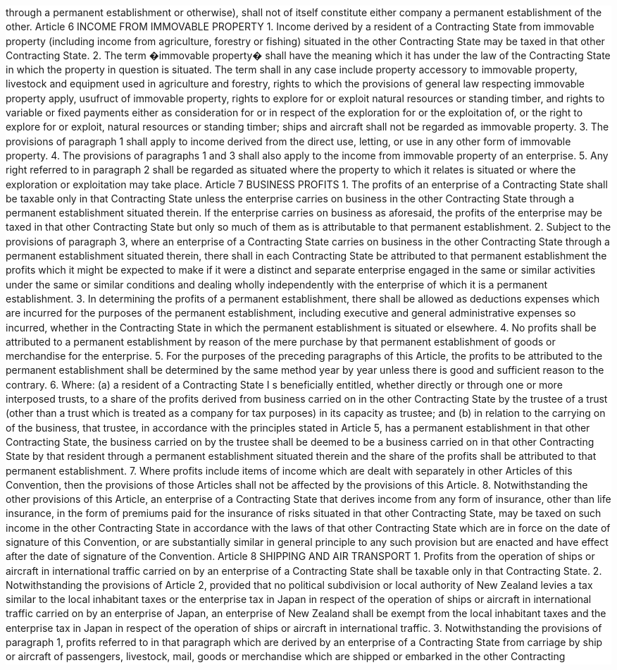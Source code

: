 through a permanent establishment or otherwise), shall not of itself constitute either company a permanent establishment of the other. Article 6 INCOME FROM IMMOVABLE PROPERTY 1. Income derived by a resident of a Contracting State from immovable property (including income from agriculture, forestry or fishing) situated in the other Contracting State may be taxed in that other Contracting State. 2. The term �immovable property� shall have the meaning which it has under the law of the Contracting State in which the property in question is situated. The term shall in any case include property accessory to immovable property, livestock and equipment used in agriculture and forestry, rights to which the provisions of general law respecting immovable property apply, usufruct of immovable property, rights to explore for or exploit natural resources or standing timber, and rights to variable or fixed payments either as consideration for or in respect of the exploration for or the exploitation of, or the right to explore for or exploit, natural resources or standing timber; ships and aircraft shall not be regarded as immovable property. 3. The provisions of paragraph 1 shall apply to income derived from the direct use, letting, or use in any other form of immovable property. 4. The provisions of paragraphs 1 and 3 shall also apply to the income from immovable property of an enterprise. 5. Any right referred to in paragraph 2 shall be regarded as situated where the property to which it relates is situated or where the exploration or exploitation may take place. Article 7 BUSINESS PROFITS 1. The profits of an enterprise of a Contracting State shall be taxable only in that Contracting State unless the enterprise carries on business in the other Contracting State through a permanent establishment situated therein. If the enterprise carries on business as aforesaid, the profits of the enterprise may be taxed in that other Contracting State but only so much of them as is attributable to that permanent establishment. 2. Subject to the provisions of paragraph 3, where an enterprise of a Contracting State carries on business in the other Contracting State through a permanent establishment situated therein, there shall in each Contracting State be attributed to that permanent establishment the profits which it might be expected to make if it were a distinct and separate enterprise engaged in the same or similar activities under the same or similar conditions and dealing wholly independently with the enterprise of which it is a permanent establishment. 3. In determining the profits of a permanent establishment, there shall be allowed as deductions expenses which are incurred for the purposes of the permanent establishment, including executive and general administrative expenses so incurred, whether in the Contracting State in which the permanent establishment is situated or elsewhere. 4. No profits shall be attributed to a permanent establishment by reason of the mere purchase by that permanent establishment of goods or merchandise for the enterprise. 5. For the purposes of the preceding paragraphs of this Article, the profits to be attributed to the permanent establishment shall be determined by the same method year by year unless there is good and sufficient reason to the contrary. 6. Where: (a) a resident of a Contracting State I s beneficially entitled, whether directly or through one or more interposed trusts, to a share of the profits derived from business carried on in the other Contracting State by the trustee of a trust (other than a trust which is treated as a company for tax purposes) in its capacity as trustee; and (b) in relation to the carrying on of the business, that trustee, in accordance with the principles stated in Article 5, has a permanent establishment in that other Contracting State, the business carried on by the trustee shall be deemed to be a business carried on in that other Contracting State by that resident through a permanent establishment situated therein and the share of the profits shall be attributed to that permanent establishment. 7. Where profits include items of income which are dealt with separately in other Articles of this Convention, then the provisions of those Articles shall not be affected by the provisions of this Article. 8. Notwithstanding the other provisions of this Article, an enterprise of a Contracting State that derives income from any form of insurance, other than life insurance, in the form of premiums paid for the insurance of risks situated in that other Contracting State, may be taxed on such income in the other Contracting State in accordance with the laws of that other Contracting State which are in force on the date of signature of this Convention, or are substantially similar in general principle to any such provision but are enacted and have effect after the date of signature of the Convention. Article 8 SHIPPING AND AIR TRANSPORT 1. Profits from the operation of ships or aircraft in international traffic carried on by an enterprise of a Contracting State shall be taxable only in that Contracting State. 2. Notwithstanding the provisions of Article 2, provided that no political subdivision or local authority of New Zealand levies a tax similar to the local inhabitant taxes or the enterprise tax in Japan in respect of the operation of ships or aircraft in international traffic carried on by an enterprise of Japan, an enterprise of New Zealand shall be exempt from the local inhabitant taxes and the enterprise tax in Japan in respect of the operation of ships or aircraft in international traffic. 3. Notwithstanding the provisions of paragraph 1, profits referred to in that paragraph which are derived by an enterprise of a Contracting State from carriage by ship or aircraft of passengers, livestock, mail, goods or merchandise which are shipped or embarked in the other Contracting